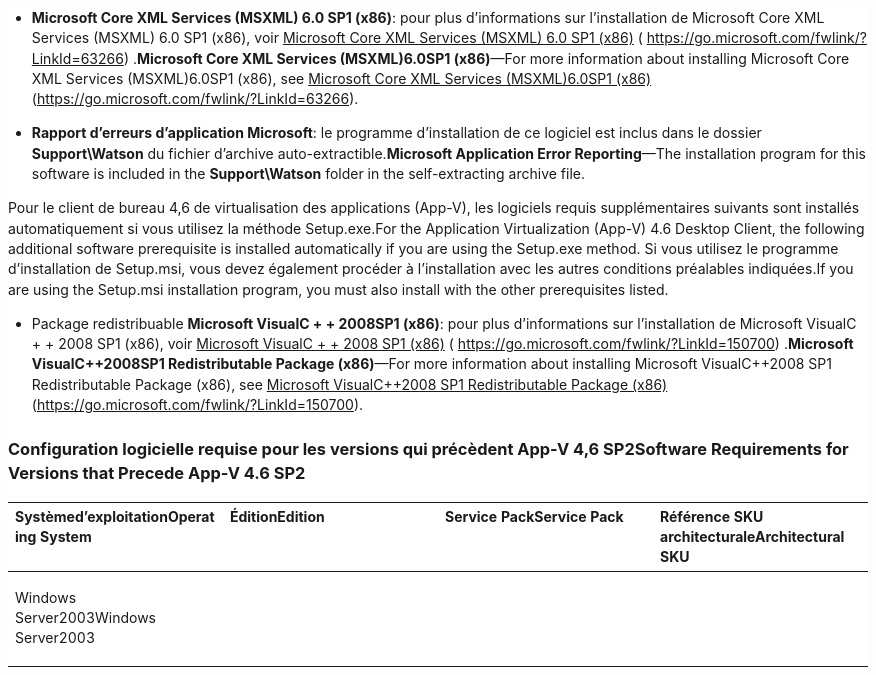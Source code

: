 -   <span data-ttu-id="450fa-204">**Microsoft Core XML Services (MSXML) 6.0 SP1 (x86)**: pour plus d’informations sur l’installation de Microsoft Core XML Services (MSXML) 6.0 SP1 (x86), voir [Microsoft Core XML Services (MSXML) 6.0 SP1 (x86)](https://go.microsoft.com/fwlink/?LinkId=63266) ( https://go.microsoft.com/fwlink/?LinkId=63266) .</span><span class="sxs-lookup"><span data-stu-id="450fa-204">**Microsoft Core XML Services (MSXML)6.0SP1 (x86)**—For more information about installing Microsoft Core XML Services (MSXML)6.0SP1 (x86), see [Microsoft Core XML Services (MSXML)6.0SP1 (x86)](https://go.microsoft.com/fwlink/?LinkId=63266) (https://go.microsoft.com/fwlink/?LinkId=63266).</span></span>

-   <span data-ttu-id="450fa-205">**Rapport d’erreurs d’application Microsoft**: le programme d’installation de ce logiciel est inclus dans le dossier **Support\\Watson** du fichier d’archive auto-extractible.</span><span class="sxs-lookup"><span data-stu-id="450fa-205">**Microsoft Application Error Reporting**—The installation program for this software is included in the **Support\\Watson** folder in the self-extracting archive file.</span></span>

<span data-ttu-id="450fa-206">Pour le client de bureau 4,6 de virtualisation des applications (App-V), les logiciels requis supplémentaires suivants sont installés automatiquement si vous utilisez la méthode Setup.exe.</span><span class="sxs-lookup"><span data-stu-id="450fa-206">For the Application Virtualization (App-V) 4.6 Desktop Client, the following additional software prerequisite is installed automatically if you are using the Setup.exe method.</span></span> <span data-ttu-id="450fa-207">Si vous utilisez le programme d’installation de Setup.msi, vous devez également procéder à l’installation avec les autres conditions préalables indiquées.</span><span class="sxs-lookup"><span data-stu-id="450fa-207">If you are using the Setup.msi installation program, you must also install with the other prerequisites listed.</span></span>

-   <span data-ttu-id="450fa-208">Package redistribuable **Microsoft VisualC + + 2008SP1 (x86)**: pour plus d’informations sur l’installation de Microsoft VisualC + + 2008 SP1 (x86), voir [Microsoft VisualC + + 2008 SP1 (x86)](https://go.microsoft.com/fwlink/?LinkId=150700) ( https://go.microsoft.com/fwlink/?LinkId=150700) .</span><span class="sxs-lookup"><span data-stu-id="450fa-208">**Microsoft VisualC++2008SP1 Redistributable Package (x86)**—For more information about installing Microsoft VisualC++2008 SP1 Redistributable Package (x86), see [Microsoft VisualC++2008 SP1 Redistributable Package (x86)](https://go.microsoft.com/fwlink/?LinkId=150700) (https://go.microsoft.com/fwlink/?LinkId=150700).</span></span>

### <span data-ttu-id="450fa-209">Configuration logicielle requise pour les versions qui précèdent App-V 4,6 SP2</span><span class="sxs-lookup"><span data-stu-id="450fa-209">Software Requirements for Versions that Precede App-V 4.6 SP2</span></span>

<table>
<colgroup>
<col width="25%" />
<col width="25%" />
<col width="25%" />
<col width="25%" />
</colgroup>
<thead>
<tr class="header">
<th align="left"><span data-ttu-id="450fa-210">Systèmed’exploitation</span><span class="sxs-lookup"><span data-stu-id="450fa-210">Operating System</span></span></th>
<th align="left"><span data-ttu-id="450fa-211">Édition</span><span class="sxs-lookup"><span data-stu-id="450fa-211">Edition</span></span></th>
<th align="left"><span data-ttu-id="450fa-212">Service Pack</span><span class="sxs-lookup"><span data-stu-id="450fa-212">Service Pack</span></span></th>
<th align="left"><span data-ttu-id="450fa-213">Référence SKU architecturale</span><span class="sxs-lookup"><span data-stu-id="450fa-213">Architectural SKU</span></span></th>
</tr>
</thead>
<tbody>
<tr class="odd">
<td align="left"><p><span data-ttu-id="450fa-214">Windows Server2003</span><span class="sxs-lookup"><span data-stu-id="450fa-214">Windows Server2003</span></span></p></td>